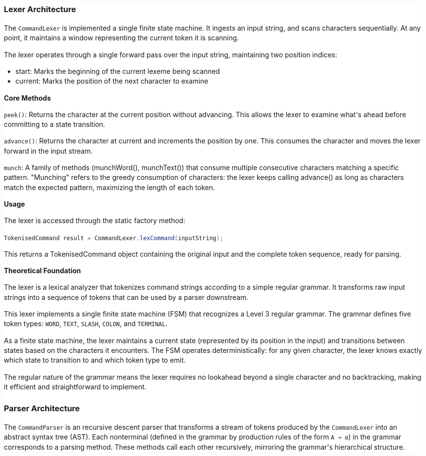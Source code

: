 ### Lexer Architecture

The `CommandLexer` is implemented a single finite state machine. It ingests an input string, and scans characters sequentially. At any point, it maintains a window representing the current token it is scanning.

The lexer operates through a single forward pass over the input string, maintaining two position indices:

- start: Marks the beginning of the current lexeme being scanned
- current: Marks the position of the next character to examine

**Core Methods**

`peek()`: Returns the character at the current position without advancing. This allows the lexer to examine what's ahead before committing to a state transition.

`advance()`: Returns the character at current and increments the position by one. This consumes the character and moves the lexer forward in the input stream.

`munch`: A family of methods (munchWord(), munchText()) that consume multiple consecutive characters matching a specific pattern. "Munching" refers to the greedy consumption of characters: the lexer keeps calling advance() as long as characters match the expected pattern, maximizing the length of each token.

**Usage**

The lexer is accessed through the static factory method:

```java
TokenisedCommand result = CommandLexer.lexCommand(inputString);
```

This returns a TokenisedCommand object containing the original input and the complete token sequence, ready for parsing.

**Theoretical Foundation**

The lexer is a lexical analyzer that tokenizes command strings according to a simple regular grammar. It transforms raw input strings into a sequence of tokens that can be used by a parser downstream.

This lexer implements a single finite state machine (FSM) that recognizes a Level 3 regular grammar. The grammar defines five token types: `WORD`, `TEXT`, `SLASH`, `COLON`, and `TERMINAL`.

As a finite state machine, the lexer maintains a current state (represented by its position in the input) and transitions between states based on the characters it encounters. The FSM operates deterministically: for any given character, the lexer knows exactly which state to transition to and which token type to emit.

The regular nature of the grammar means the lexer requires no lookahead beyond a single character and no backtracking, making it efficient and straightforward to implement.

### Parser Architecture

The `CommandParser` is an recursive descent parser that transforms a stream of tokens produced by the `CommandLexer` into an abstract syntax tree (AST). Each nonterminal (defined in the grammar by production rules of the form `A → α`) in the grammar corresponds to a parsing method. These methods call each other recursively, mirroring the grammar's hierarchical structure.
